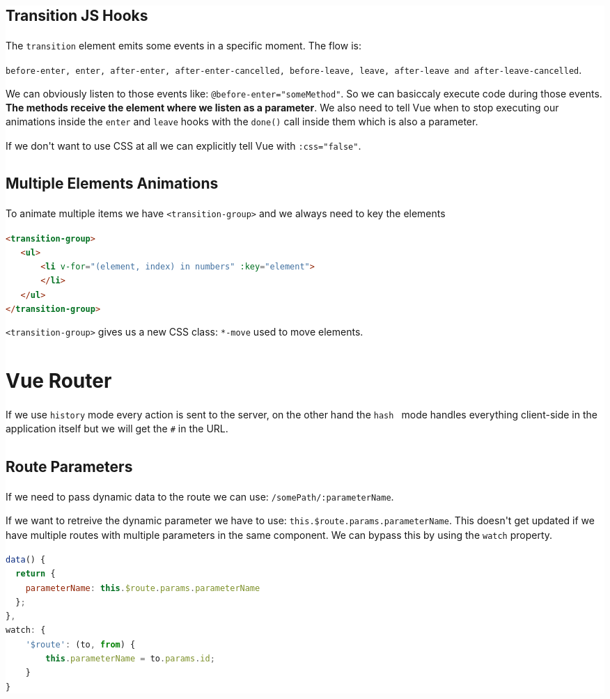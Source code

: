 

## Transition JS Hooks

The ``transition`` element emits some events in a specific moment. The flow is:

``before-enter, enter, after-enter, after-enter-cancelled, before-leave, leave, after-leave and after-leave-cancelled``.

We can obviously listen to those events like: ``@before-enter="someMethod"``. So we can basiccaly execute code during those events. **The methods receive the element where we listen as a parameter**. We also need to tell Vue when to stop executing our animations inside the ``enter`` and ``leave`` hooks with the ``done()`` call inside them which is also a parameter.

If we don't want to use CSS at all we can explicitly tell Vue with ``:css="false"``.

## Multiple Elements Animations

To animate multiple items we have ``<transition-group>`` and we always need to key the elements

 ```html
<transition-group>
    <ul>
    	<li v-for="(element, index) in numbers" :key="element">
    	</li>
	</ul>
</transition-group>

 ```

``<transition-group>`` gives us a new CSS class: ``*-move`` used to move elements.

# Vue Router

If we use ``history`` mode every action is sent to the server, on the other hand the ``hash `` mode handles everything client-side in the application itself but we will get the ``#`` in the URL.

## Route Parameters

If we need to pass dynamic data to the route we can use: ``/somePath/:parameterName``.

If we want to retreive the dynamic parameter we have to use: ``this.$route.params.parameterName``. This doesn't get updated if we have multiple routes with multiple parameters in the same component. We can bypass this by using the ``watch`` property.

```javascript
data() {
  return {
    parameterName: this.$route.params.parameterName  
  };  
},
watch: {
    '$route': (to, from) {
        this.parameterName = to.params.id;
    }
}
```

